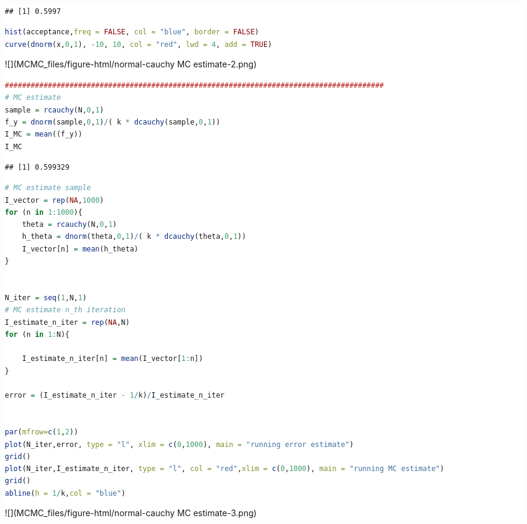 ```
## [1] 0.5997
```

```r
hist(acceptance,freq = FALSE, col = "blue", border = FALSE)
curve(dnorm(x,0,1), -10, 10, col = "red", lwd = 4, add = TRUE)
```

![](MCMC_files/figure-html/normal-cauchy MC estimate-2.png)

```r
########################################################################################
# MC estimate 
sample = rcauchy(N,0,1)
f_y = dnorm(sample,0,1)/( k * dcauchy(sample,0,1))
I_MC = mean((f_y))
I_MC
```

```
## [1] 0.599329
```

```r
# MC estimate sample
I_vector = rep(NA,1000)
for (n in 1:1000){
    theta = rcauchy(N,0,1)
    h_theta = dnorm(theta,0,1)/( k * dcauchy(theta,0,1))
    I_vector[n] = mean(h_theta)
}


N_iter = seq(1,N,1)
# MC estimate n_th iteration
I_estimate_n_iter = rep(NA,N)
for (n in 1:N){
    
    I_estimate_n_iter[n] = mean(I_vector[1:n])
}

error = (I_estimate_n_iter - 1/k)/I_estimate_n_iter


par(mfrow=c(1,2))
plot(N_iter,error, type = "l", xlim = c(0,1000), main = "running error estimate")
grid()
plot(N_iter,I_estimate_n_iter, type = "l", col = "red",xlim = c(0,1000), main = "running MC estimate")
grid()
abline(h = 1/k,col = "blue")
```

![](MCMC_files/figure-html/normal-cauchy MC estimate-3.png)
